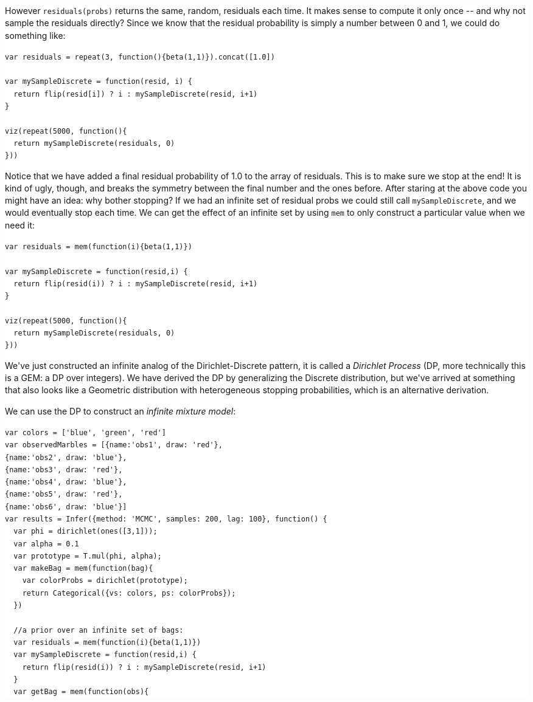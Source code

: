 However `residuals(probs)` returns the same, random, residuals each time. It makes sense to compute it only once -- and why not sample the residuals directly? Since we know that the residual probability is simply a number between 0 and 1, we could do something like:

~~~~
var residuals = repeat(3, function(){beta(1,1)}).concat([1.0])

var mySampleDiscrete = function(resid, i) {
  return flip(resid[i]) ? i : mySampleDiscrete(resid, i+1)
}

viz(repeat(5000, function(){
  return mySampleDiscrete(residuals, 0)
}))
~~~~

Notice that we have added a final residual probability of 1.0 to the array of residuals. This is to make sure we stop at the end! It is kind of ugly, though, and breaks the symmetry between the final number and the ones before. 
After staring at the above code you might have an idea: why bother stopping? If we had an infinite set of residual probs we could still call `mySampleDiscrete`, and we would eventually stop each time. We can get the effect of an infinite set by using `mem` to only construct a particular value when we need it:

~~~~
var residuals = mem(function(i){beta(1,1)})

var mySampleDiscrete = function(resid,i) {
  return flip(resid(i)) ? i : mySampleDiscrete(resid, i+1)
}

viz(repeat(5000, function(){
  return mySampleDiscrete(residuals, 0)
}))
~~~~

We've just constructed an infinite analog of the Dirichlet-Discrete pattern, it is called a *Dirichlet Process* (DP, more technically this is a GEM: a DP over integers).
We have derived the DP by generalizing the Discrete distribution, but we've arrived at something that also looks like a Geometric distribution with heterogeneous stopping probabilities, which is an alternative derivation.

We can use the DP to construct an *infinite mixture model*:

~~~~
var colors = ['blue', 'green', 'red']
var observedMarbles = [{name:'obs1', draw: 'red'},
{name:'obs2', draw: 'blue'},
{name:'obs3', draw: 'red'},
{name:'obs4', draw: 'blue'},
{name:'obs5', draw: 'red'},
{name:'obs6', draw: 'blue'}]
var results = Infer({method: 'MCMC', samples: 200, lag: 100}, function() {
  var phi = dirichlet(ones([3,1]));
  var alpha = 0.1
  var prototype = T.mul(phi, alpha);
  var makeBag = mem(function(bag){
    var colorProbs = dirichlet(prototype);
    return Categorical({vs: colors, ps: colorProbs});
  })

  //a prior over an infinite set of bags:
  var residuals = mem(function(i){beta(1,1)})
  var mySampleDiscrete = function(resid,i) {
    return flip(resid(i)) ? i : mySampleDiscrete(resid, i+1)
  }
  var getBag = mem(function(obs){
~~~~